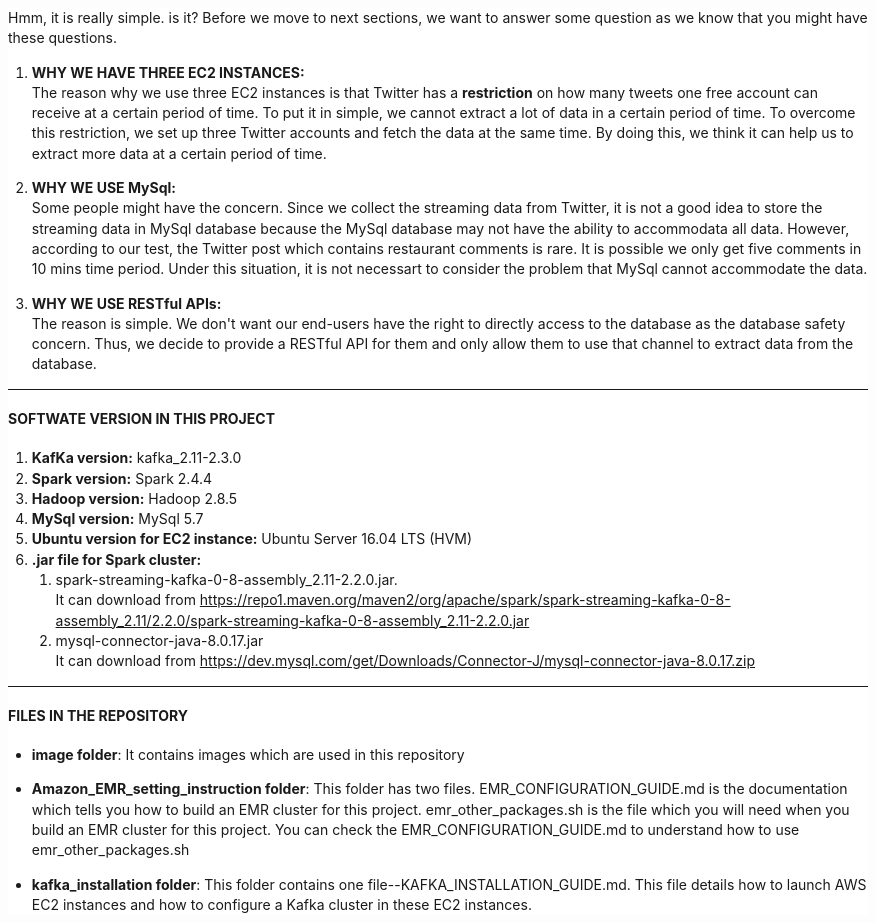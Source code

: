 Hmm, it is really simple. is it? Before we move to next sections, we want to answer some question as we know that you might have these questions.  
1. **WHY WE HAVE THREE EC2 INSTANCES:**  
The reason why we use three EC2 instances is that Twitter has a **restriction** on how many tweets one free account can receive at a certain period of time. 
To put it in simple, we cannot extract a lot of data in a certain period of time. To overcome this restriction, we set up three Twitter accounts and fetch 
the data at the same time. By doing this, we think it can help us to extract more data at a certain period of time.  

2. **WHY WE USE MySql:**  
Some people might have the concern. Since we collect the streaming data from Twitter, it is not a good idea to store the streaming data in MySql database 
because the MySql database may not have the ability to accommodata all data. However, according to our test, the Twitter post which contains restaurant 
comments is rare. It is possible we only get five comments in 10 mins time period. Under this situation, it is not necessart to consider the problem that 
MySql cannot accommodate the data.  

3. **WHY WE USE RESTful APIs:**  
The reason is simple. We don't want our end-users have the right to directly access to the database as the database safety concern. Thus, we 
decide to provide a RESTful API for them and only allow them to use that channel to extract data from the database.  

------------
#### SOFTWATE VERSION IN THIS PROJECT
1. **KafKa version:** kafka_2.11-2.3.0
2. **Spark version:** Spark 2.4.4
3. **Hadoop version:** Hadoop 2.8.5
4. **MySql version:** MySql 5.7
5. **Ubuntu version for EC2 instance:** Ubuntu Server 16.04 LTS (HVM)
7. **.jar file for Spark cluster:**  
    1. spark-streaming-kafka-0-8-assembly_2.11-2.2.0.jar.  
It can download from https://repo1.maven.org/maven2/org/apache/spark/spark-streaming-kafka-0-8-assembly_2.11/2.2.0/spark-streaming-kafka-0-8-assembly_2.11-2.2.0.jar
    2. mysql-connector-java-8.0.17.jar  
It can download from https://dev.mysql.com/get/Downloads/Connector-J/mysql-connector-java-8.0.17.zip
------------
#### FILES IN THE REPOSITORY
- **image folder**: It contains images which are used in this repository  

- **Amazon_EMR_setting_instruction folder**: This folder has two files. EMR_CONFIGURATION_GUIDE.md is the documentation which tells you how to build an EMR 
cluster for this project. emr_other_packages.sh is the file which you will need when you build an EMR cluster for this project. You can check the EMR_CONFIGURATION_GUIDE.md 
to understand how to use emr_other_packages.sh  

- **kafka_installation folder**: This folder contains one file--KAFKA_INSTALLATION_GUIDE.md. This file details how to launch AWS EC2 instances and how to configure a Kafka 
cluster in these EC2 instances.  
